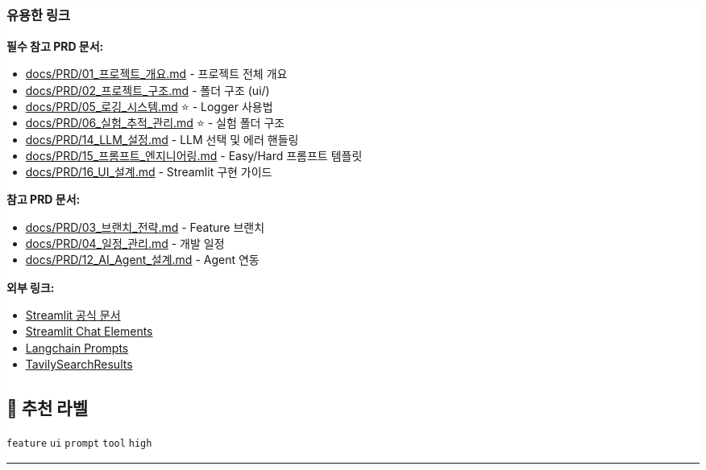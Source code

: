 
### 유용한 링크

**필수 참고 PRD 문서:**
- [docs/PRD/01_프로젝트_개요.md](../PRD/01_프로젝트_개요.md) - 프로젝트 전체 개요
- [docs/PRD/02_프로젝트_구조.md](../PRD/02_프로젝트_구조.md) - 폴더 구조 (ui/)
- [docs/PRD/05_로깅_시스템.md](../PRD/05_로깅_시스템.md) ⭐ - Logger 사용법
- [docs/PRD/06_실험_추적_관리.md](../PRD/06_실험_추적_관리.md) ⭐ - 실험 폴더 구조
- [docs/PRD/14_LLM_설정.md](../PRD/14_LLM_설정.md) - LLM 선택 및 에러 핸들링
- [docs/PRD/15_프롬프트_엔지니어링.md](../PRD/15_프롬프트_엔지니어링.md) - Easy/Hard 프롬프트 템플릿
- [docs/PRD/16_UI_설계.md](../PRD/16_UI_설계.md) - Streamlit 구현 가이드

**참고 PRD 문서:**
- [docs/PRD/03_브랜치_전략.md](../PRD/03_브랜치_전략.md) - Feature 브랜치
- [docs/PRD/04_일정_관리.md](../PRD/04_일정_관리.md) - 개발 일정
- [docs/PRD/12_AI_Agent_설계.md](../PRD/12_AI_Agent_설계.md) - Agent 연동

**외부 링크:**
- [Streamlit 공식 문서](https://docs.streamlit.io/)
- [Streamlit Chat Elements](https://docs.streamlit.io/library/api-reference/chat)
- [Langchain Prompts](https://python.langchain.com/docs/modules/model_io/prompts/)
- [TavilySearchResults](https://python.langchain.com/docs/integrations/tools/tavily_search/)

## 🔖 추천 라벨

`feature` `ui` `prompt` `tool` `high`

---
